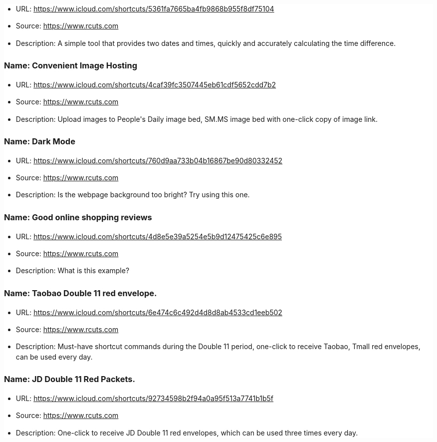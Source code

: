 - URL: https://www.icloud.com/shortcuts/5361fa7665ba4fb9868b955f8df75104

- Source: https://www.rcuts.com

- Description: A simple tool that provides two dates and times, quickly and accurately calculating the time difference.

### Name: Convenient Image Hosting

- URL: https://www.icloud.com/shortcuts/4caf39fc3507445eb61cdf5652cdd7b2

- Source: https://www.rcuts.com

- Description: Upload images to People's Daily image bed, SM.MS image bed with one-click copy of image link.

### Name: Dark Mode

- URL: https://www.icloud.com/shortcuts/760d9aa733b04b16867be90d80332452

- Source: https://www.rcuts.com

- Description: Is the webpage background too bright? Try using this one.

### Name: Good online shopping reviews

- URL: https://www.icloud.com/shortcuts/4d8e5e39a5254e5b9d12475425c6e895

- Source: https://www.rcuts.com

- Description: What is this example?

### Name: Taobao Double 11 red envelope.

- URL: https://www.icloud.com/shortcuts/6e474c6c492d4d8d8ab4533cd1eeb502

- Source: https://www.rcuts.com

- Description: Must-have shortcut commands during the Double 11 period, one-click to receive Taobao, Tmall red envelopes, can be used every day.

### Name: JD Double 11 Red Packets.

- URL: https://www.icloud.com/shortcuts/92734598b2f94a0a95f513a7741b1b5f

- Source: https://www.rcuts.com

- Description: One-click to receive JD Double 11 red envelopes, which can be used three times every day.

